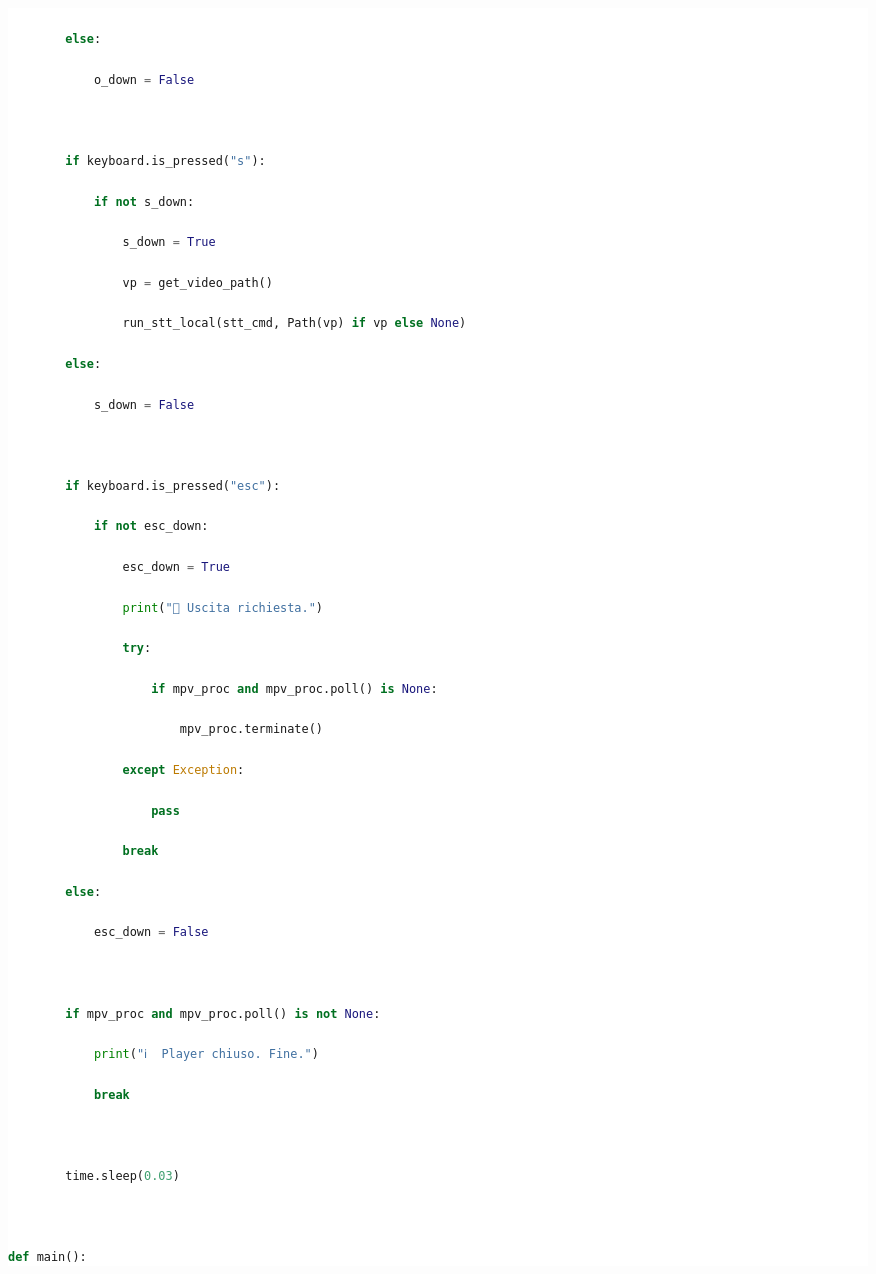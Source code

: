 ```python

        else:

            o_down = False



        if keyboard.is_pressed("s"):

            if not s_down:

                s_down = True

                vp = get_video_path()

                run_stt_local(stt_cmd, Path(vp) if vp else None)

        else:

            s_down = False



        if keyboard.is_pressed("esc"):

            if not esc_down:

                esc_down = True

                print("🛑 Uscita richiesta.")

                try:

                    if mpv_proc and mpv_proc.poll() is None:

                        mpv_proc.terminate()

                except Exception:

                    pass

                break

        else:

            esc_down = False



        if mpv_proc and mpv_proc.poll() is not None:

            print("ℹ️  Player chiuso. Fine.")

            break



        time.sleep(0.03)



def main():

```